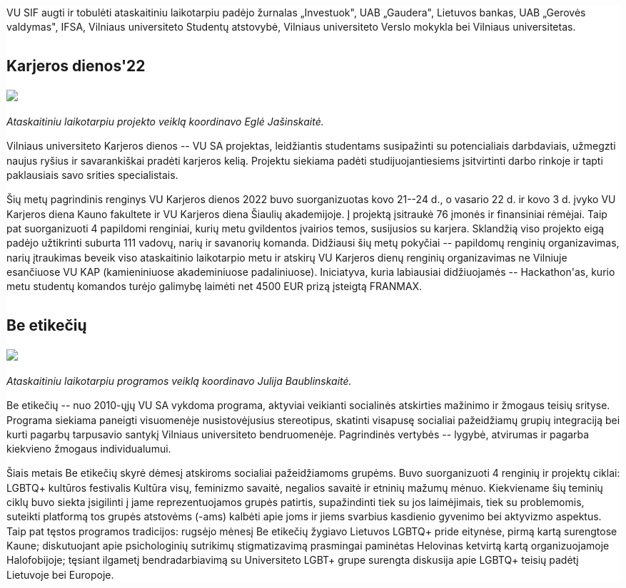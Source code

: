 VU SIF augti ir tobulėti ataskaitiniu laikotarpiu padėjo žurnalas
„Investuok", UAB „Gaudera", Lietuvos bankas, UAB „Gerovės valdymas",
IFSA, Vilniaus universiteto Studentų atstovybė, Vilniaus universiteto
Verslo mokykla bei Vilniaus universitetas.

## Karjeros dienos\'22

![](/img/pkp-logo/KD%20logotipas.png)

_Ataskaitiniu laikotarpiu projekto veiklą koordinavo Eglė Jašinskaitė._

Vilniaus universiteto Karjeros dienos -- VU SA projektas, leidžiantis
studentams susipažinti su potencialiais darbdaviais, užmegzti naujus
ryšius ir savarankiškai pradėti karjeros kelią. Projektu siekiama padėti
studijuojantiesiems įsitvirtinti darbo rinkoje ir tapti paklausiais savo
srities specialistais.

Šių metų pagrindinis renginys VU Karjeros dienos 2022 buvo
suorganizuotas kovo 21--24 d., o vasario 22 d. ir kovo 3 d. įvyko VU
Karjeros diena Kauno fakultete ir VU Karjeros diena Šiaulių akademijoje.
Į projektą įsitraukė 76 įmonės ir finansiniai rėmėjai. Taip pat
suorganizuoti 4 papildomi renginiai, kurių metu gvildentos įvairios
temos, susijusios su karjera. Sklandžią viso projekto eigą padėjo
užtikrinti suburta 111 vadovų, narių ir savanorių komanda. Didžiausi šių
metų pokyčiai -- papildomų renginių organizavimas, narių įtraukimas
beveik viso ataskaitinio laikotarpio metu ir atskirų VU Karjeros dienų
renginių organizavimas ne Vilniuje esančiuose VU KAP (kamieniniuose
akademiniuose padaliniuose). Iniciatyva, kuria labiausiai didžiuojamės
-- Hackathon\'as, kurio metu studentų komandos turėjo galimybę laimėti
net 4500 EUR prizą įsteigtą FRANMAX.

## Be etikečių

![](/img/pkp-logo/Be%20etikečių%20logotipas.jpg)

_Ataskaitiniu laikotarpiu programos veiklą koordinavo Julija Baublinskaitė._

Be etikečių -- nuo 2010-ųjų VU SA vykdoma programa, aktyviai veikianti
socialinės atskirties mažinimo ir žmogaus teisių srityse. Programa
siekiama paneigti visuomenėje nusistovėjusius stereotipus, skatinti
visapusę socialiai pažeidžiamų grupių integraciją bei kurti pagarbų
tarpusavio santykį Vilniaus universiteto bendruomenėje. Pagrindinės
vertybės -- lygybė, atvirumas ir pagarba kiekvieno žmogaus
individualumui.

Šiais metais Be etikečių skyrė dėmesį atskiroms socialiai pažeidžiamoms
grupėms. Buvo suorganizuoti 4 renginių ir projektų ciklai: LGBTQ+
kultūros festivalis Kultūra visų, feminizmo savaitė, negalios savaitė ir
etninių mažumų mėnuo. Kiekviename šių teminių ciklų buvo siekta
įsigilinti į jame reprezentuojamos grupės patirtis, supažindinti tiek su
jos laimėjimais, tiek su problemomis, suteikti platformą tos grupės
atstovėms (-ams) kalbėti apie joms ir jiems svarbius kasdienio gyvenimo
bei aktyvizmo aspektus. Taip pat tęstos programos tradicijos: rugsėjo
mėnesį Be etikečių žygiavo Lietuvos LGBTQ+ pride eitynėse, pirmą kartą
surengtose Kaune; diskutuojant apie psichologinių sutrikimų
stigmatizavimą prasmingai paminėtas Helovinas ketvirtą kartą
organizuojamoje Halofobijoje; tęsiant ilgametį bendradarbiavimą su
Universiteto LGBT+ grupe surengta diskusija apie LGBTQ+ teisių padėtį
Lietuvoje bei Europoje.
